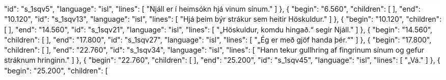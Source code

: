 "id": "s_1sqv5",
"language": "isl",
"lines": [
"Njáll er í heimsókn hjá vinum sínum."
]
},
{
"begin": "6.560",
"children": [
],
"end": "10.120",
"id": "s_1sqv13",
"language": "isl",
"lines": [
"Hjá þeim býr strákur sem heitir Höskuldur."
]
},
{
"begin": "10.120",
"children": [
],
"end": "14.560",
"id": "s_1sqv21",
"language": "isl",
"lines": [
"„Höskuldur, komdu hingað.“ segir Njáll."
]
},
{
"begin": "14.560",
"children": [
],
"end": "17.800",
"id": "s_1sqv27",
"language": "isl",
"lines": [
"„Ég er með gjöf handa þér.“"
]
},
{
"begin": "17.800",
"children": [
],
"end": "22.760",
"id": "s_1sqv34",
"language": "isl",
"lines": [
"Hann tekur gullhring af fingrinum sínum og gefur stráknum hringinn."
]
},
{
"begin": "22.760",
"children": [
],
"end": "25.200",
"id": "s_1sqv45",
"language": "isl",
"lines": [
"„Vá."
]
},
{
"begin": "25.200",
"children": [